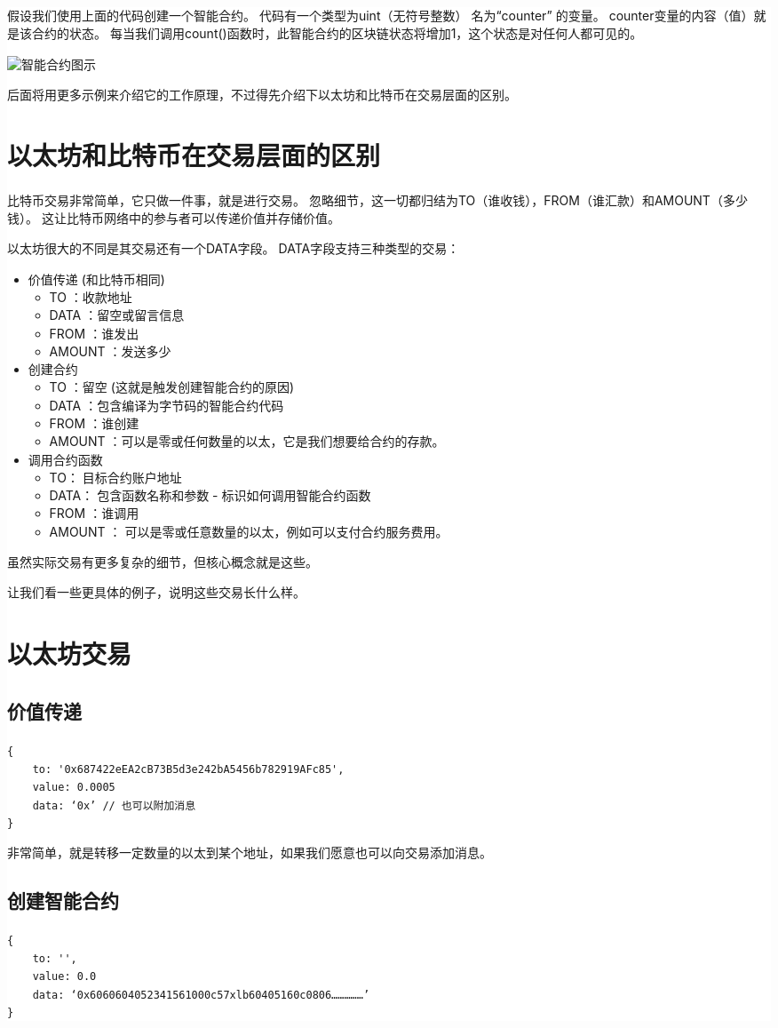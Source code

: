 假设我们使用上面的代码创建一个智能合约。 代码有一个类型为uint（无符号整数） 名为“counter” 的变量。 counter变量的内容（值）就是该合约的状态。 每当我们调用count()函数时，此智能合约的区块链状态将增加1，这个状态是对任何人都可见的。

![智能合约图示](https://img.learnblockchain.cn/2019/15569414148827.jpg!wl/scale/70)

后面将用更多示例来介绍它的工作原理，不过得先介绍下以太坊和比特币在交易层面的区别。

# 以太坊和比特币在交易层面的区别
比特币交易非常简单，它只做一件事，就是进行交易。 忽略细节，这一切都归结为TO（谁收钱），FROM（谁汇款）和AMOUNT（多少钱）。 这让比特币网络中的参与者可以传递价值并存储价值。

以太坊很大的不同是其交易还有一个DATA字段。 DATA字段支持三种类型的交易：
- 价值传递 (和比特币相同)
  - TO ：收款地址
  - DATA ：留空或留言信息 
  - FROM ：谁发出 
  - AMOUNT ：发送多少
- 创建合约
  - TO ：留空 (这就是触发创建智能合约的原因)
  - DATA ：包含编译为字节码的智能合约代码
  - FROM ：谁创建
  - AMOUNT ：可以是零或任何数量的以太，它是我们想要给合约的存款。
- 调用合约函数
  - TO： 目标合约账户地址
  - DATA： 包含函数名称和参数 - 标识如何调用智能合约函数
  - FROM ：谁调用
  - AMOUNT ： 可以是零或任意数量的以太，例如可以支付合约服务费用。

虽然实际交易有更多复杂的细节，但核心概念就是这些。

让我们看一些更具体的例子，说明这些交易长什么样。

# 以太坊交易
## 价值传递
```solidity
{
    to: '0x687422eEA2cB73B5d3e242bA5456b782919AFc85',
    value: 0.0005
    data: ‘0x’ // 也可以附加消息
}
```
非常简单，就是转移一定数量的以太到某个地址，如果我们愿意也可以向交易添加消息。

## 创建智能合约
```solidity
{
    to: '',
    value: 0.0
    data: ‘0x6060604052341561000c57xlb60405160c0806……………’
}

```
